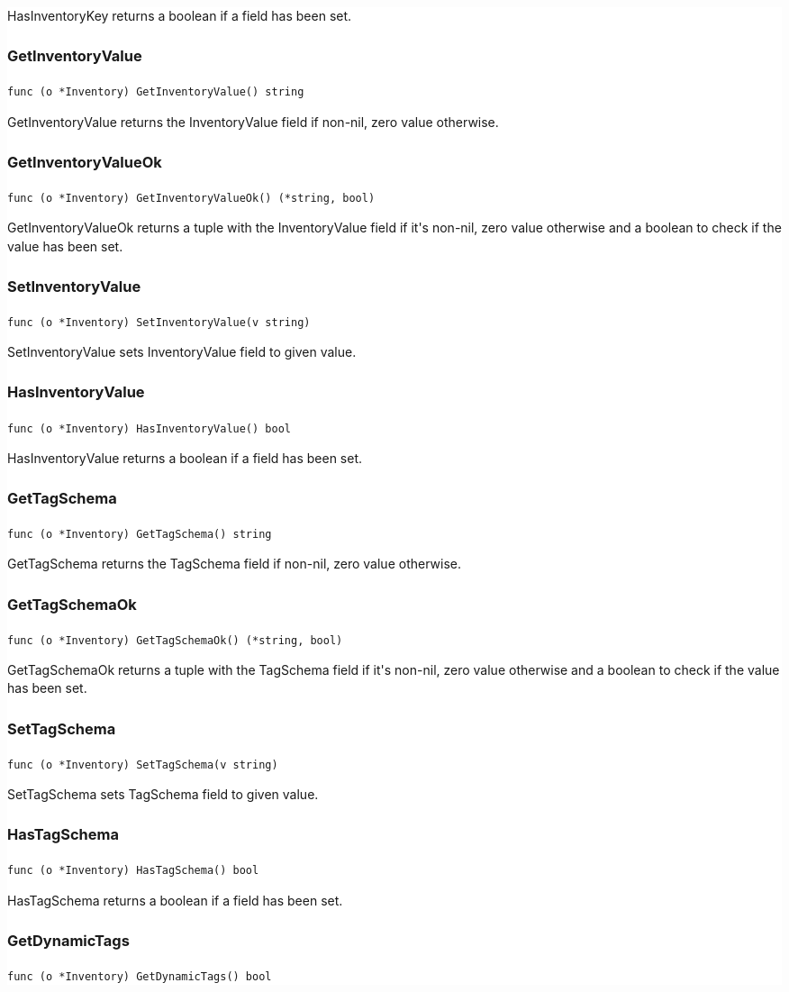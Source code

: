 HasInventoryKey returns a boolean if a field has been set.

### GetInventoryValue

`func (o *Inventory) GetInventoryValue() string`

GetInventoryValue returns the InventoryValue field if non-nil, zero value otherwise.

### GetInventoryValueOk

`func (o *Inventory) GetInventoryValueOk() (*string, bool)`

GetInventoryValueOk returns a tuple with the InventoryValue field if it's non-nil, zero value otherwise
and a boolean to check if the value has been set.

### SetInventoryValue

`func (o *Inventory) SetInventoryValue(v string)`

SetInventoryValue sets InventoryValue field to given value.

### HasInventoryValue

`func (o *Inventory) HasInventoryValue() bool`

HasInventoryValue returns a boolean if a field has been set.

### GetTagSchema

`func (o *Inventory) GetTagSchema() string`

GetTagSchema returns the TagSchema field if non-nil, zero value otherwise.

### GetTagSchemaOk

`func (o *Inventory) GetTagSchemaOk() (*string, bool)`

GetTagSchemaOk returns a tuple with the TagSchema field if it's non-nil, zero value otherwise
and a boolean to check if the value has been set.

### SetTagSchema

`func (o *Inventory) SetTagSchema(v string)`

SetTagSchema sets TagSchema field to given value.

### HasTagSchema

`func (o *Inventory) HasTagSchema() bool`

HasTagSchema returns a boolean if a field has been set.

### GetDynamicTags

`func (o *Inventory) GetDynamicTags() bool`
